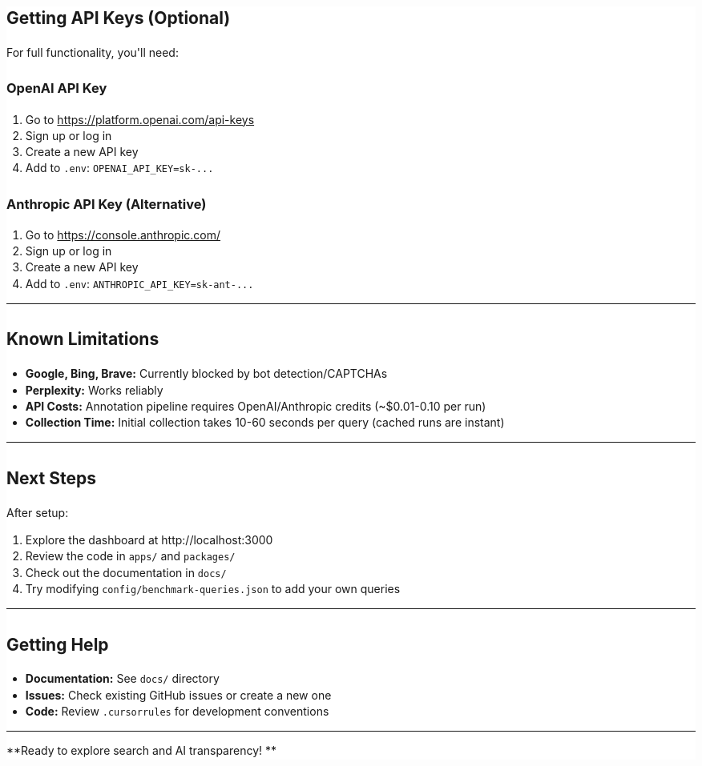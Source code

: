 
## Getting API Keys (Optional)

For full functionality, you'll need:

### OpenAI API Key
1. Go to https://platform.openai.com/api-keys
2. Sign up or log in
3. Create a new API key
4. Add to `.env`: `OPENAI_API_KEY=sk-...`

### Anthropic API Key (Alternative)
1. Go to https://console.anthropic.com/
2. Sign up or log in
3. Create a new API key
4. Add to `.env`: `ANTHROPIC_API_KEY=sk-ant-...`

---

## Known Limitations

- **Google, Bing, Brave:** Currently blocked by bot detection/CAPTCHAs
- **Perplexity:** Works reliably 
- **API Costs:** Annotation pipeline requires OpenAI/Anthropic credits (~$0.01-0.10 per run)
- **Collection Time:** Initial collection takes 10-60 seconds per query (cached runs are instant)

---

## Next Steps

After setup:
1. Explore the dashboard at http://localhost:3000
2. Review the code in `apps/` and `packages/`
3. Check out the documentation in `docs/`
4. Try modifying `config/benchmark-queries.json` to add your own queries

---

## Getting Help

- **Documentation:** See `docs/` directory
- **Issues:** Check existing GitHub issues or create a new one
- **Code:** Review `.cursorrules` for development conventions

---

**Ready to explore search and AI transparency! **


